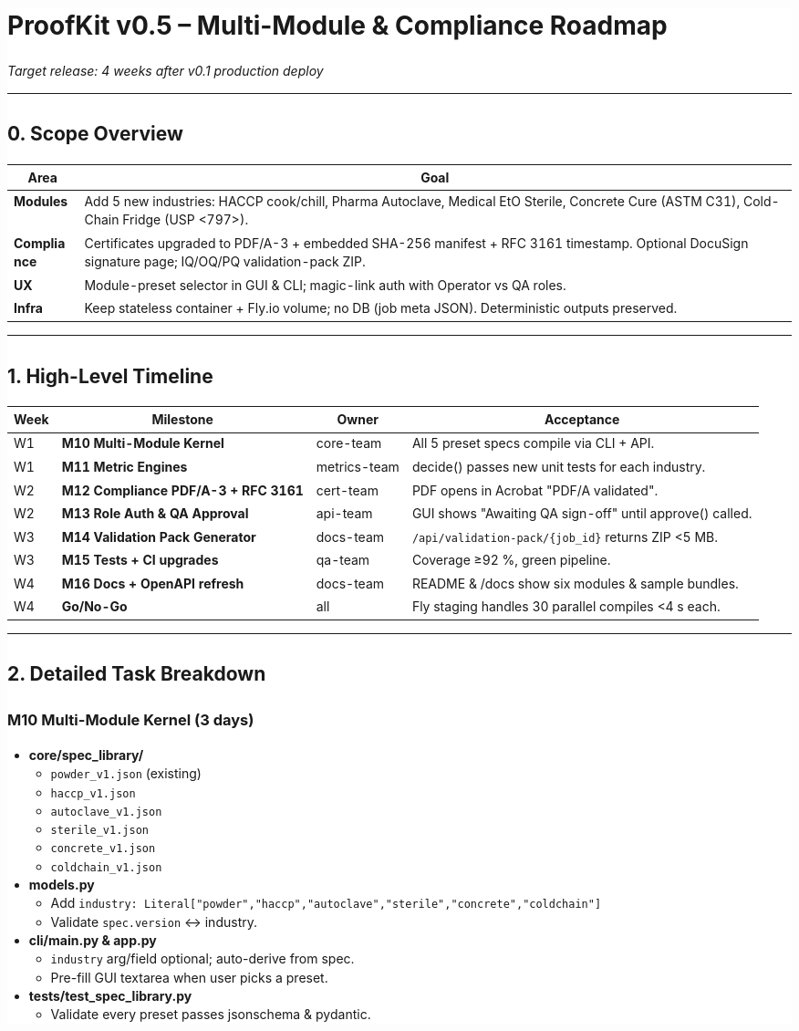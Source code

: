 # ProofKit v0.5 – Multi-Module & Compliance Roadmap  
*Target release: 4 weeks after v0.1 production deploy*

---

## 0. Scope Overview
| Area | Goal |
|------|------|
| **Modules** | Add 5 new industries: HACCP cook/chill, Pharma Autoclave, Medical EtO Sterile, Concrete Cure (ASTM C31), Cold-Chain Fridge (USP <797>). |
| **Compliance** | Certificates upgraded to PDF/A-3 + embedded SHA-256 manifest + RFC 3161 timestamp. Optional DocuSign signature page; IQ/OQ/PQ validation-pack ZIP. |
| **UX** | Module-preset selector in GUI & CLI; magic-link auth with Operator vs QA roles. |
| **Infra** | Keep stateless container + Fly.io volume; no DB (job meta JSON). Deterministic outputs preserved. |

---

## 1. High-Level Timeline
| Week | Milestone | Owner | Acceptance |
|------|-----------|-------|------------|
| W1 | **M10 Multi-Module Kernel** | core-team | All 5 preset specs compile via CLI + API. |
| W1 | **M11 Metric Engines** | metrics-team | decide() passes new unit tests for each industry. |
| W2 | **M12 Compliance PDF/A-3 + RFC 3161** | cert-team | PDF opens in Acrobat "PDF/A validated". |
| W2 | **M13 Role Auth & QA Approval** | api-team | GUI shows "Awaiting QA sign-off" until approve() called. |
| W3 | **M14 Validation Pack Generator** | docs-team | `/api/validation-pack/{job_id}` returns ZIP <5 MB. |
| W3 | **M15 Tests + CI upgrades** | qa-team | Coverage ≥92 %, green pipeline. |
| W4 | **M16 Docs + OpenAPI refresh** | docs-team | README & /docs show six modules & sample bundles. |
| W4 | **Go/No-Go** | all | Fly staging handles 30 parallel compiles <4 s each. |

---

## 2. Detailed Task Breakdown

### M10 Multi-Module Kernel (3 days)
- **core/spec_library/**
  - `powder_v1.json` (existing)
  - `haccp_v1.json`
  - `autoclave_v1.json`
  - `sterile_v1.json`
  - `concrete_v1.json`
  - `coldchain_v1.json`
- **models.py**
  - Add `industry: Literal["powder","haccp","autoclave","sterile","concrete","coldchain"]`
  - Validate `spec.version` ↔ industry.
- **cli/main.py & app.py**
  - `industry` arg/field optional; auto-derive from spec.
  - Pre-fill GUI textarea when user picks a preset.
- **tests/test_spec_library.py**
  - Validate every preset passes jsonschema & pydantic.
